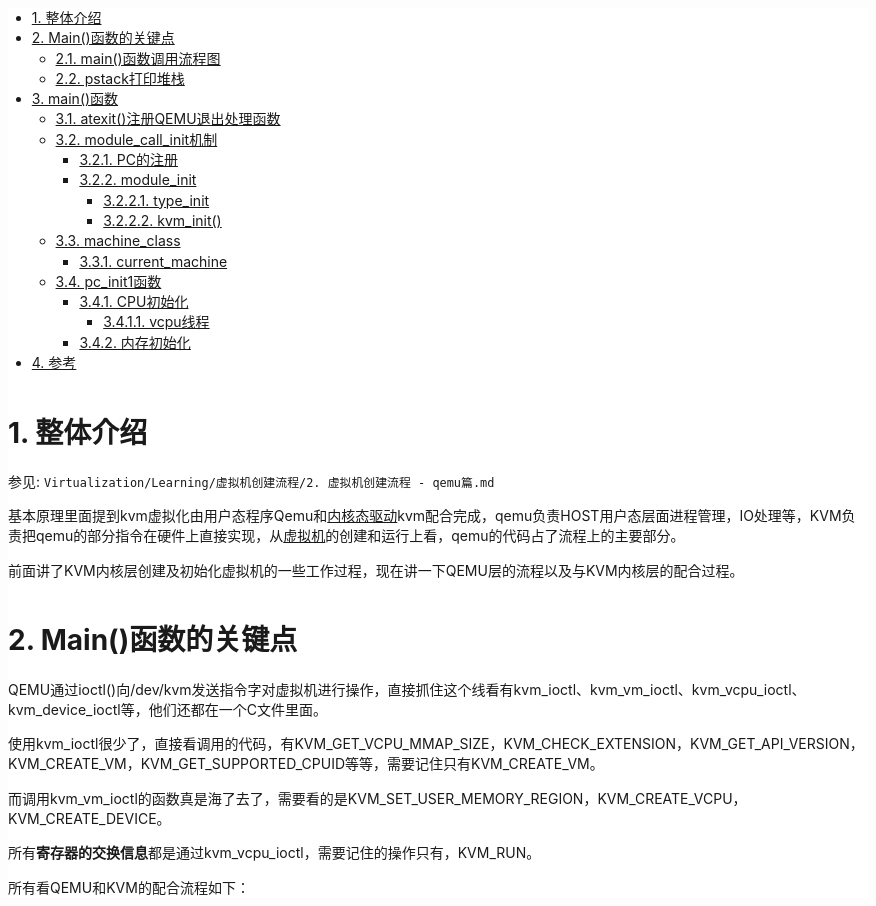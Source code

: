 




- [1. 整体介绍](#1-整体介绍)
- [2. Main()函数的关键点](#2-main函数的关键点)
  - [2.1. main()函数调用流程图](#21-main函数调用流程图)
  - [2.2. pstack打印堆栈](#22-pstack打印堆栈)
- [3. main()函数](#3-main函数)
  - [3.1. atexit()注册QEMU退出处理函数](#31-atexit注册qemu退出处理函数)
  - [3.2. module_call_init机制](#32-module_call_init机制)
    - [3.2.1. PC的注册](#321-pc的注册)
    - [3.2.2. module_init](#322-module_init)
      - [3.2.2.1. type_init](#3221-type_init)
      - [3.2.2.2. kvm_init()](#3222-kvm_init)
  - [3.3. machine_class](#33-machine_class)
    - [3.3.1. current_machine](#331-current_machine)
  - [3.4. pc_init1函数](#34-pc_init1函数)
    - [3.4.1. CPU初始化](#341-cpu初始化)
      - [3.4.1.1. vcpu线程](#3411-vcpu线程)
    - [3.4.2. 内存初始化](#342-内存初始化)
- [4. 参考](#4-参考)



# 1. 整体介绍

参见: `Virtualization/Learning/虚拟机创建流程/2. 虚拟机创建流程 - qemu篇.md`

基本原理里面提到kvm虚拟化由用户态程序Qemu和[内核态驱动](http://www.oenhan.com/size-512-slab-kmalloc)kvm配合完成，qemu负责HOST用户态层面进程管理，IO处理等，KVM负责把qemu的部分指令在硬件上直接实现，从[虚拟机](http://www.oenhan.com/sort-optimal-solution)的创建和运行上看，qemu的代码占了流程上的主要部分。

前面讲了KVM内核层创建及初始化虚拟机的一些工作过程，现在讲一下QEMU层的流程以及与KVM内核层的配合过程。

# 2. Main()函数的关键点

QEMU通过ioctl()向/dev/kvm发送指令字对虚拟机进行操作，直接抓住这个线看有kvm\_ioctl、kvm\_vm\_ioctl、kvm\_vcpu\_ioctl、kvm\_device\_ioctl等，他们还都在一个C文件里面。

使用kvm\_ioctl很少了，直接看调用的代码，有KVM\_GET\_VCPU\_MMAP\_SIZE，KVM\_CHECK\_EXTENSION，KVM\_GET\_API\_VERSION，KVM\_CREATE\_VM，KVM\_GET\_SUPPORTED\_CPUID等等，需要记住只有KVM\_CREATE\_VM。

而调用kvm\_vm\_ioctl的函数真是海了去了，需要看的是KVM\_SET\_USER\_MEMORY\_REGION，KVM\_CREATE\_VCPU，KVM\_CREATE\_DEVICE。

所有**寄存器的交换信息**都是通过kvm\_vcpu\_ioctl，需要记住的操作只有，KVM_RUN。

所有看QEMU和KVM的配合流程如下：

